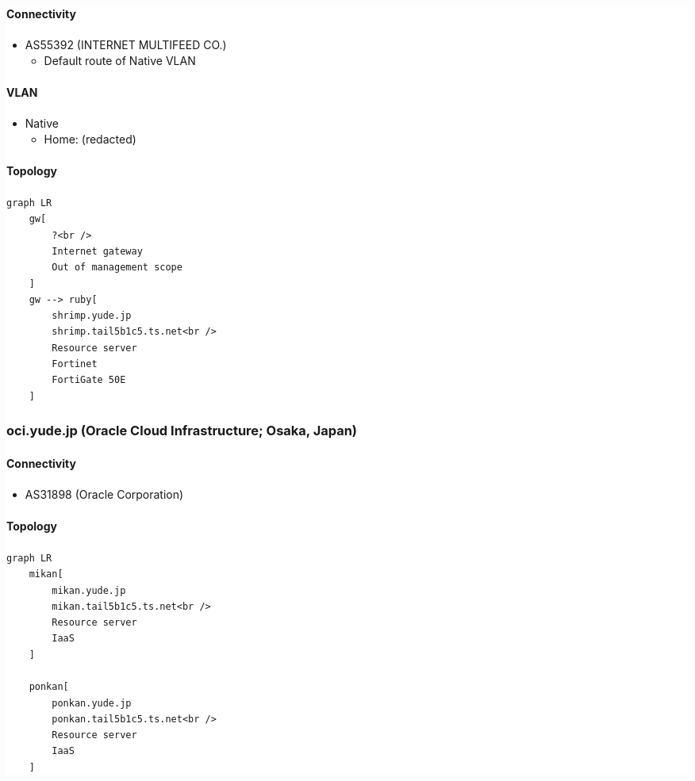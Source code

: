 #### Connectivity

- AS55392 (INTERNET MULTIFEED CO.)
    - Default route of Native VLAN

#### VLAN

- Native
    - Home: (redacted)

#### Topology

```mermaid
graph LR
    gw[
        ?<br />
        Internet gateway
        Out of management scope
    ]
    gw --> ruby[
        shrimp.yude.jp
        shrimp.tail5b1c5.ts.net<br />
        Resource server
        Fortinet
        FortiGate 50E
    ]
```

### oci.yude.jp (Oracle Cloud Infrastructure; Osaka, Japan)

#### Connectivity

- AS31898 (Oracle Corporation)

#### Topology

```mermaid
graph LR
    mikan[
        mikan.yude.jp
        mikan.tail5b1c5.ts.net<br />
        Resource server
        IaaS
    ]

    ponkan[
        ponkan.yude.jp
        ponkan.tail5b1c5.ts.net<br />
        Resource server
        IaaS
    ]
```